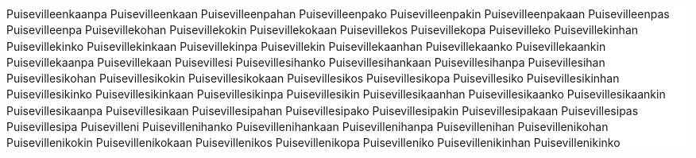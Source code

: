 Puisevilleenkaanpa
Puisevilleenkaan
Puisevilleenpahan
Puisevilleenpako
Puisevilleenpakin
Puisevilleenpakaan
Puisevilleenpas
Puisevilleenpa
Puisevillekohan
Puisevillekokin
Puisevillekokaan
Puisevillekos
Puisevillekopa
Puisevilleko
Puisevillekinhan
Puisevillekinko
Puisevillekinkaan
Puisevillekinpa
Puisevillekin
Puisevillekaanhan
Puisevillekaanko
Puisevillekaankin
Puisevillekaanpa
Puisevillekaan
Puisevillesi
Puisevillesihanko
Puisevillesihankaan
Puisevillesihanpa
Puisevillesihan
Puisevillesikohan
Puisevillesikokin
Puisevillesikokaan
Puisevillesikos
Puisevillesikopa
Puisevillesiko
Puisevillesikinhan
Puisevillesikinko
Puisevillesikinkaan
Puisevillesikinpa
Puisevillesikin
Puisevillesikaanhan
Puisevillesikaanko
Puisevillesikaankin
Puisevillesikaanpa
Puisevillesikaan
Puisevillesipahan
Puisevillesipako
Puisevillesipakin
Puisevillesipakaan
Puisevillesipas
Puisevillesipa
Puisevilleni
Puisevillenihanko
Puisevillenihankaan
Puisevillenihanpa
Puisevillenihan
Puisevillenikohan
Puisevillenikokin
Puisevillenikokaan
Puisevillenikos
Puisevillenikopa
Puisevilleniko
Puisevillenikinhan
Puisevillenikinko